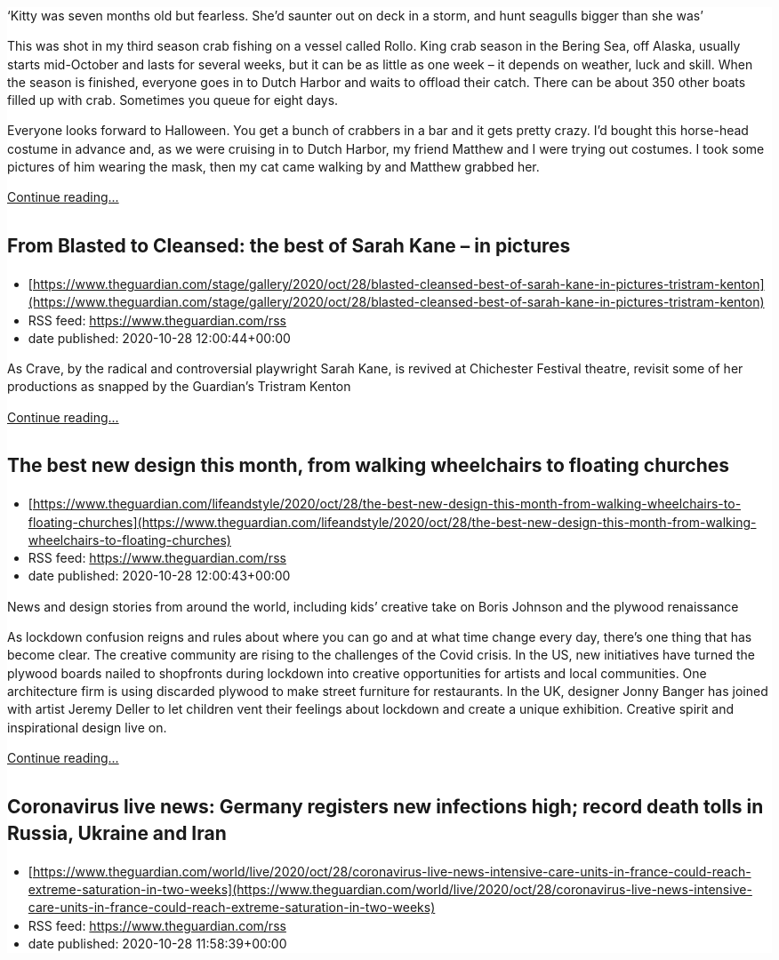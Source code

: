 <p>‘Kitty was seven months old but fearless. She’d saunter out on deck in a storm, and hunt seagulls bigger than she was’</p><p>This was shot in my third season crab fishing on a vessel called Rollo. King crab season in the Bering Sea, off Alaska, usually starts mid-October and lasts for several weeks, but it can be as little as one week – it depends on weather, luck and skill. When the season is finished, everyone goes in to Dutch Harbor and waits to offload their catch. There can be about 350 other boats filled up with crab. Sometimes you queue for eight days.</p><p>Everyone looks forward to Halloween. You get a bunch of crabbers in a bar and it gets pretty crazy. I’d bought this horse-head costume in advance and, as we were cruising in to Dutch Harbor, my friend Matthew and I were trying out costumes. I took some pictures of him wearing the mask, then my cat came walking by and Matthew grabbed her.</p> <a href="https://www.theguardian.com/artanddesign/2020/oct/28/corey-arnold-best-shot-horse-cat-fishing-crab-alaska">Continue reading...</a>

## From Blasted to Cleansed: the best of Sarah Kane – in pictures
 - [https://www.theguardian.com/stage/gallery/2020/oct/28/blasted-cleansed-best-of-sarah-kane-in-pictures-tristram-kenton](https://www.theguardian.com/stage/gallery/2020/oct/28/blasted-cleansed-best-of-sarah-kane-in-pictures-tristram-kenton)
 - RSS feed: https://www.theguardian.com/rss
 - date published: 2020-10-28 12:00:44+00:00

<p>As Crave, by the radical and controversial playwright Sarah Kane, is revived at Chichester Festival theatre, revisit some of her productions as snapped by the Guardian’s Tristram Kenton</p> <a href="https://www.theguardian.com/stage/gallery/2020/oct/28/blasted-cleansed-best-of-sarah-kane-in-pictures-tristram-kenton">Continue reading...</a>

## The best new design this month, from walking wheelchairs to floating churches
 - [https://www.theguardian.com/lifeandstyle/2020/oct/28/the-best-new-design-this-month-from-walking-wheelchairs-to-floating-churches](https://www.theguardian.com/lifeandstyle/2020/oct/28/the-best-new-design-this-month-from-walking-wheelchairs-to-floating-churches)
 - RSS feed: https://www.theguardian.com/rss
 - date published: 2020-10-28 12:00:43+00:00

<p>News and design stories from around the world, including kids’ creative take on Boris Johnson and the plywood renaissance </p><p>As lockdown confusion reigns and rules about where you can go and at what time change every day, there’s one thing that has become clear. The creative community are rising to the challenges of the Covid crisis. In the US, new initiatives have turned the plywood boards nailed to shopfronts during lockdown into creative opportunities for artists and local communities. One architecture firm is using discarded plywood to make street furniture for restaurants. In the UK, designer Jonny Banger has joined with artist Jeremy Deller to let children vent their feelings about lockdown and create a unique exhibition. Creative spirit and inspirational design live on.</p> <a href="https://www.theguardian.com/lifeandstyle/2020/oct/28/the-best-new-design-this-month-from-walking-wheelchairs-to-floating-churches">Continue reading...</a>

## Coronavirus live news: Germany registers new infections high; record death tolls in Russia, Ukraine and Iran
 - [https://www.theguardian.com/world/live/2020/oct/28/coronavirus-live-news-intensive-care-units-in-france-could-reach-extreme-saturation-in-two-weeks](https://www.theguardian.com/world/live/2020/oct/28/coronavirus-live-news-intensive-care-units-in-france-could-reach-extreme-saturation-in-two-weeks)
 - RSS feed: https://www.theguardian.com/rss
 - date published: 2020-10-28 11:58:39+00:00
